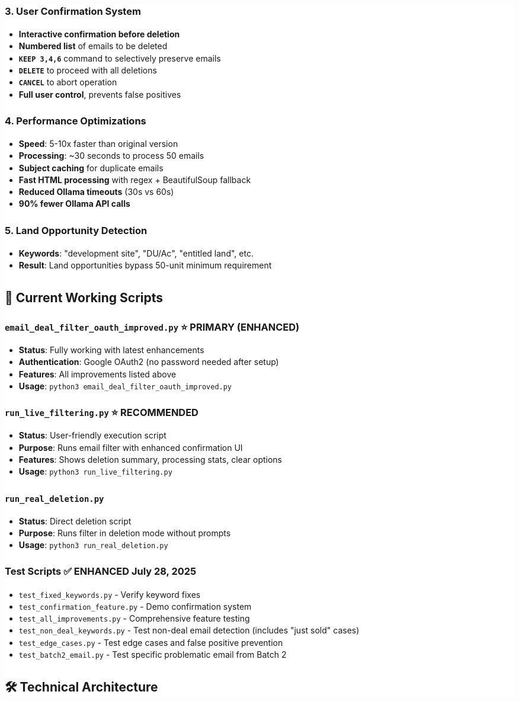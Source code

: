 ### 3. User Confirmation System
- **Interactive confirmation before deletion**
- **Numbered list** of emails to be deleted
- **`KEEP 3,4,6`** command to selectively preserve emails
- **`DELETE`** to proceed with all deletions
- **`CANCEL`** to abort operation
- **Full user control**, prevents false positives

### 4. Performance Optimizations
- **Speed**: 5-10x faster than original version
- **Processing**: ~30 seconds to process 50 emails
- **Subject caching** for duplicate emails
- **Fast HTML processing** with regex + BeautifulSoup fallback
- **Reduced Ollama timeouts** (30s vs 60s)
- **90% fewer Ollama API calls**

### 5. Land Opportunity Detection
- **Keywords**: "development site", "DU/Ac", "entitled land", etc.
- **Result**: Land opportunities bypass 50-unit minimum requirement

## 🔧 Current Working Scripts

### `email_deal_filter_oauth_improved.py` ⭐ PRIMARY (ENHANCED)
- **Status**: Fully working with latest enhancements
- **Authentication**: Google OAuth2 (no password needed after setup)
- **Features**: All improvements listed above
- **Usage**: `python3 email_deal_filter_oauth_improved.py`

### `run_live_filtering.py` ⭐ RECOMMENDED
- **Status**: User-friendly execution script
- **Purpose**: Runs email filter with enhanced confirmation UI
- **Features**: Shows deletion summary, processing stats, clear options
- **Usage**: `python3 run_live_filtering.py`

### `run_real_deletion.py`
- **Status**: Direct deletion script
- **Purpose**: Runs filter in deletion mode without prompts
- **Usage**: `python3 run_real_deletion.py`

### Test Scripts ✅ **ENHANCED July 28, 2025**
- `test_fixed_keywords.py` - Verify keyword fixes
- `test_confirmation_feature.py` - Demo confirmation system
- `test_all_improvements.py` - Comprehensive feature testing
- `test_non_deal_keywords.py` - Test non-deal email detection (includes "just sold" cases)
- `test_edge_cases.py` - Test edge cases and false positive prevention
- `test_batch2_email.py` - Test specific problematic email from Batch 2

## 🛠️ Technical Architecture
